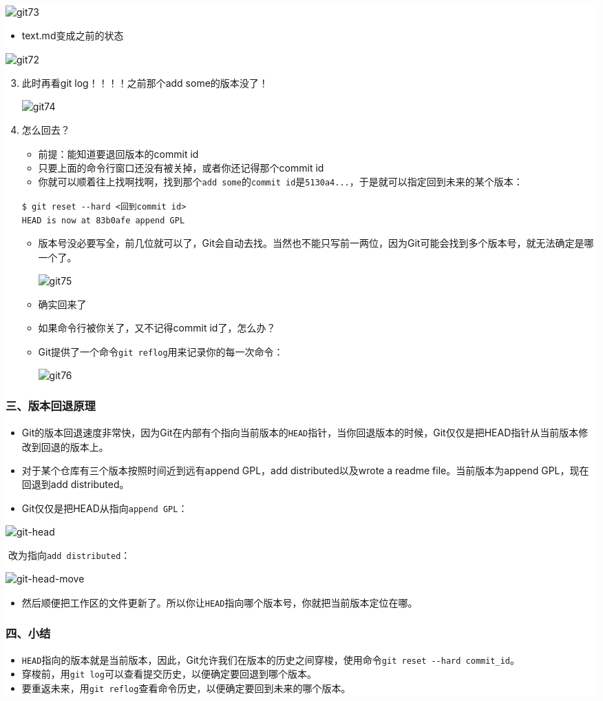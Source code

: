    ![git73](C:\Users\asus\spidermana.github.io\assets\img\git73.jpg)

   - text.md变成之前的状态

   ![git72](C:\Users\asus\spidermana.github.io\assets\img\git72.jpg)

3. 此时再看git log！！！！之前那个add some的版本没了！

   ![git74](C:\Users\asus\spidermana.github.io\assets\img\git74.jpg)

4. 怎么回去？

   - 前提：能知道要退回版本的commit id
   - 只要上面的命令行窗口还没有被关掉，或者你还记得那个commit id
   - 你就可以顺着往上找啊找啊，找到那个`add some`的`commit id`是`5130a4...`，于是就可以指定回到未来的某个版本：

   ```
   $ git reset --hard <回到commit id>
   HEAD is now at 83b0afe append GPL
   ```

   - 版本号没必要写全，前几位就可以了，Git会自动去找。当然也不能只写前一两位，因为Git可能会找到多个版本号，就无法确定是哪一个了。

     ![git75](C:\Users\asus\spidermana.github.io\assets\img\git75.jpg)

   - 确实回来了

   - 如果命令行被你关了，又不记得commit id了，怎么办？

   - Git提供了一个命令`git reflog`用来记录你的每一次命令：

     ![git76](C:\Users\asus\spidermana.github.io\assets\img\git76.jpg)

### 三、版本回退原理

- Git的版本回退速度非常快，因为Git在内部有个指向当前版本的`HEAD`指针，当你回退版本的时候，Git仅仅是把HEAD指针从当前版本修改到回退的版本上。

- 对于某个仓库有三个版本按照时间近到远有append GPL，add distributed以及wrote a readme file。当前版本为append GPL，现在回退到add distributed。

- Git仅仅是把HEAD从指向`append GPL`：

![git-head](https://cdn.liaoxuefeng.com/cdn/files/attachments/001384907584977fc9d4b96c99f4b5f8e448fbd8589d0b2000/0)

​	改为指向`add distributed`：

![git-head-move](https://cdn.liaoxuefeng.com/cdn/files/attachments/001384907594057a873c79f14184b45a1a66b1509f90b7a000/0)

- 然后顺便把工作区的文件更新了。所以你让`HEAD`指向哪个版本号，你就把当前版本定位在哪。

### 四、小结

- `HEAD`指向的版本就是当前版本，因此，Git允许我们在版本的历史之间穿梭，使用命令`git reset --hard commit_id`。
- 穿梭前，用`git log`可以查看提交历史，以便确定要回退到哪个版本。
- 要重返未来，用`git reflog`查看命令历史，以便确定要回到未来的哪个版本。

